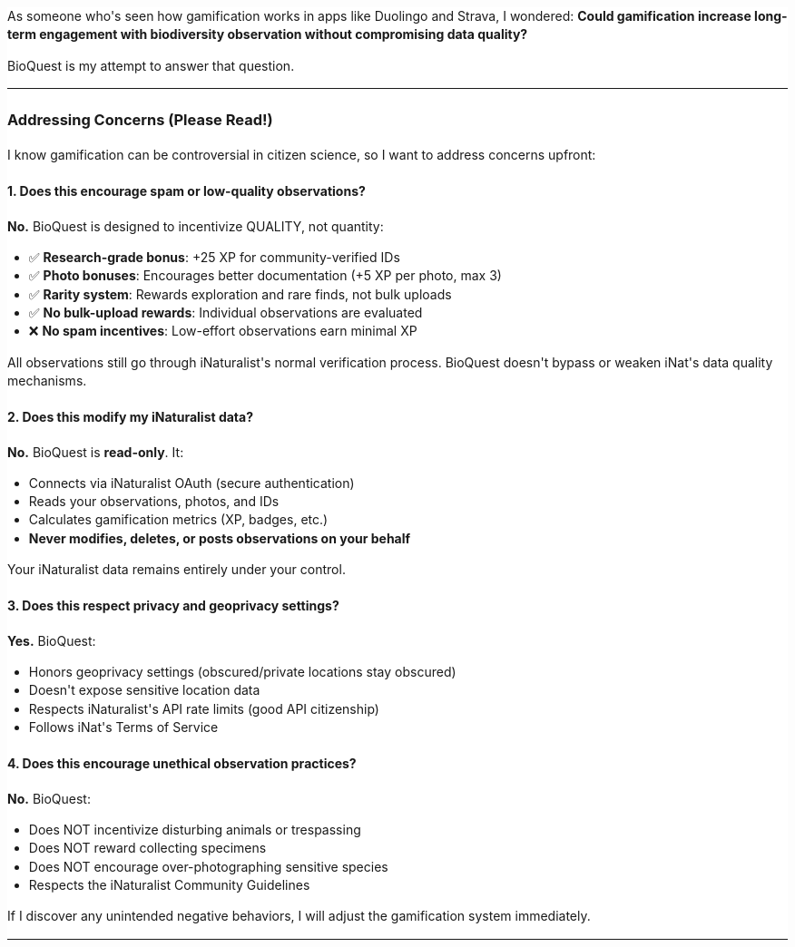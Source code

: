 As someone who's seen how gamification works in apps like Duolingo and Strava, I wondered: **Could gamification increase long-term engagement with biodiversity observation without compromising data quality?**

BioQuest is my attempt to answer that question.

---

### Addressing Concerns (Please Read!)

I know gamification can be controversial in citizen science, so I want to address concerns upfront:

#### **1. Does this encourage spam or low-quality observations?**

**No.** BioQuest is designed to incentivize QUALITY, not quantity:
- ✅ **Research-grade bonus**: +25 XP for community-verified IDs
- ✅ **Photo bonuses**: Encourages better documentation (+5 XP per photo, max 3)
- ✅ **Rarity system**: Rewards exploration and rare finds, not bulk uploads
- ✅ **No bulk-upload rewards**: Individual observations are evaluated
- ❌ **No spam incentives**: Low-effort observations earn minimal XP

All observations still go through iNaturalist's normal verification process. BioQuest doesn't bypass or weaken iNat's data quality mechanisms.

#### **2. Does this modify my iNaturalist data?**

**No.** BioQuest is **read-only**. It:
- Connects via iNaturalist OAuth (secure authentication)
- Reads your observations, photos, and IDs
- Calculates gamification metrics (XP, badges, etc.)
- **Never modifies, deletes, or posts observations on your behalf**

Your iNaturalist data remains entirely under your control.

#### **3. Does this respect privacy and geoprivacy settings?**

**Yes.** BioQuest:
- Honors geoprivacy settings (obscured/private locations stay obscured)
- Doesn't expose sensitive location data
- Respects iNaturalist's API rate limits (good API citizenship)
- Follows iNat's Terms of Service

#### **4. Does this encourage unethical observation practices?**

**No.** BioQuest:
- Does NOT incentivize disturbing animals or trespassing
- Does NOT reward collecting specimens
- Does NOT encourage over-photographing sensitive species
- Respects the iNaturalist Community Guidelines

If I discover any unintended negative behaviors, I will adjust the gamification system immediately.

---

